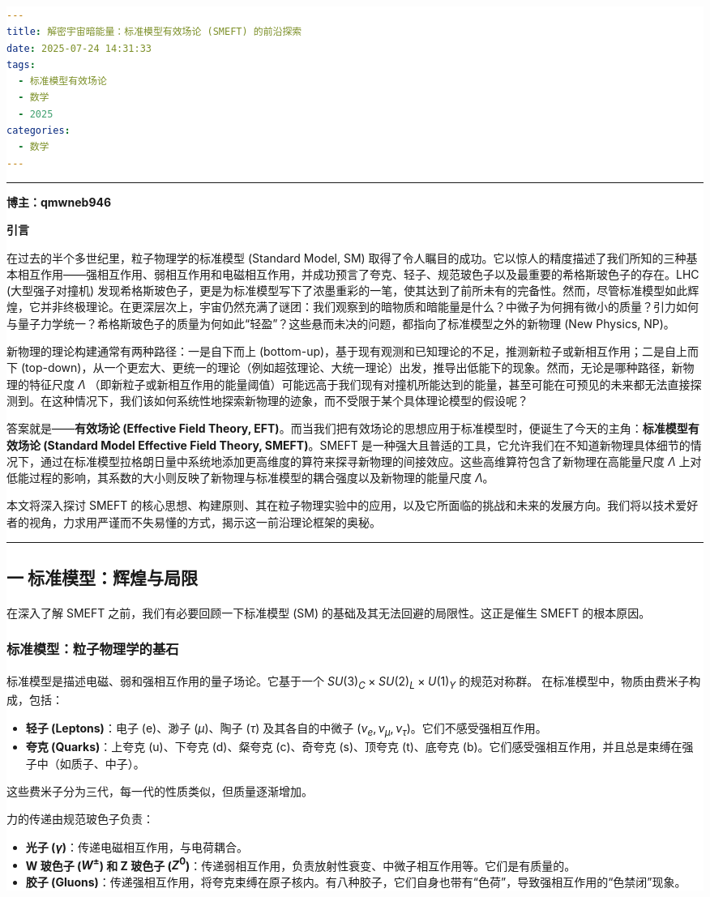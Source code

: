 ```yaml
---
title: 解密宇宙暗能量：标准模型有效场论 (SMEFT) 的前沿探索
date: 2025-07-24 14:31:33
tags:
  - 标准模型有效场论
  - 数学
  - 2025
categories:
  - 数学
---
```


---

**博主：qmwneb946**

**引言**

在过去的半个多世纪里，粒子物理学的标准模型 (Standard Model, SM) 取得了令人瞩目的成功。它以惊人的精度描述了我们所知的三种基本相互作用——强相互作用、弱相互作用和电磁相互作用，并成功预言了夸克、轻子、规范玻色子以及最重要的希格斯玻色子的存在。LHC (大型强子对撞机) 发现希格斯玻色子，更是为标准模型写下了浓墨重彩的一笔，使其达到了前所未有的完备性。然而，尽管标准模型如此辉煌，它并非终极理论。在更深层次上，宇宙仍然充满了谜团：我们观察到的暗物质和暗能量是什么？中微子为何拥有微小的质量？引力如何与量子力学统一？希格斯玻色子的质量为何如此“轻盈”？这些悬而未决的问题，都指向了标准模型之外的新物理 (New Physics, NP)。

新物理的理论构建通常有两种路径：一是自下而上 (bottom-up)，基于现有观测和已知理论的不足，推测新粒子或新相互作用；二是自上而下 (top-down)，从一个更宏大、更统一的理论（例如超弦理论、大统一理论）出发，推导出低能下的现象。然而，无论是哪种路径，新物理的特征尺度 $\Lambda$ （即新粒子或新相互作用的能量阈值）可能远高于我们现有对撞机所能达到的能量，甚至可能在可预见的未来都无法直接探测到。在这种情况下，我们该如何系统性地探索新物理的迹象，而不受限于某个具体理论模型的假设呢？

答案就是——**有效场论 (Effective Field Theory, EFT)**。而当我们把有效场论的思想应用于标准模型时，便诞生了今天的主角：**标准模型有效场论 (Standard Model Effective Field Theory, SMEFT)**。SMEFT 是一种强大且普适的工具，它允许我们在不知道新物理具体细节的情况下，通过在标准模型拉格朗日量中系统地添加更高维度的算符来探寻新物理的间接效应。这些高维算符包含了新物理在高能量尺度 $\Lambda$ 上对低能过程的影响，其系数的大小则反映了新物理与标准模型的耦合强度以及新物理的能量尺度 $\Lambda$。

本文将深入探讨 SMEFT 的核心思想、构建原则、其在粒子物理实验中的应用，以及它所面临的挑战和未来的发展方向。我们将以技术爱好者的视角，力求用严谨而不失易懂的方式，揭示这一前沿理论框架的奥秘。

---

## 一 标准模型：辉煌与局限

在深入了解 SMEFT 之前，我们有必要回顾一下标准模型 (SM) 的基础及其无法回避的局限性。这正是催生 SMEFT 的根本原因。

### 标准模型：粒子物理学的基石

标准模型是描述电磁、弱和强相互作用的量子场论。它基于一个 $SU(3)_C \times SU(2)_L \times U(1)_Y$ 的规范对称群。
在标准模型中，物质由费米子构成，包括：
*   **轻子 (Leptons)**：电子 (e)、渺子 ($\mu$)、陶子 ($\tau$) 及其各自的中微子 ($\nu_e, \nu_\mu, \nu_\tau$)。它们不感受强相互作用。
*   **夸克 (Quarks)**：上夸克 (u)、下夸克 (d)、粲夸克 (c)、奇夸克 (s)、顶夸克 (t)、底夸克 (b)。它们感受强相互作用，并且总是束缚在强子中（如质子、中子）。

这些费米子分为三代，每一代的性质类似，但质量逐渐增加。

力的传递由规范玻色子负责：
*   **光子 ($\gamma$)**：传递电磁相互作用，与电荷耦合。
*   **W 玻色子 ($W^\pm$) 和 Z 玻色子 ($Z^0$)**：传递弱相互作用，负责放射性衰变、中微子相互作用等。它们是有质量的。
*   **胶子 (Gluons)**：传递强相互作用，将夸克束缚在原子核内。有八种胶子，它们自身也带有“色荷”，导致强相互作用的“色禁闭”现象。
